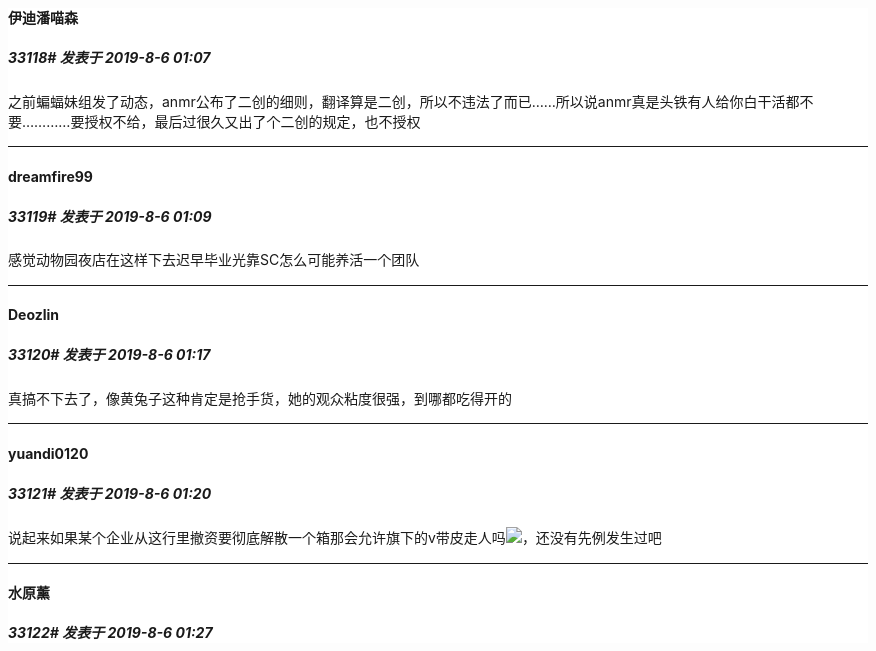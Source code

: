 ####  伊迪潘喵森  
##### 33118#       发表于 2019-8-6 01:07




之前蝙蝠妹组发了动态，anmr公布了二创的细则，翻译算是二创，所以不违法了而已……所以说anmr真是头铁有人给你白干活都不要…………要授权不给，最后过很久又出了个二创的规定，也不授权







-----

####  dreamfire99  
##### 33119#       发表于 2019-8-6 01:09




感觉动物园夜店在这样下去迟早毕业光靠SC怎么可能养活一个团队







-----

####  Deozlin  
##### 33120#       发表于 2019-8-6 01:17




真搞不下去了，像黄兔子这种肯定是抢手货，她的观众粘度很强，到哪都吃得开的







-----

####  yuandi0120  
##### 33121#       发表于 2019-8-6 01:20




说起来如果某个企业从这行里撤资要彻底解散一个箱那会允许旗下的v带皮走人吗<img src="https://static.saraba1st.com/image/smiley/face2017/003.png" referrerpolicy="no-referrer">，还没有先例发生过吧







-----

####  水原薰  
##### 33122#       发表于 2019-8-6 01:27


